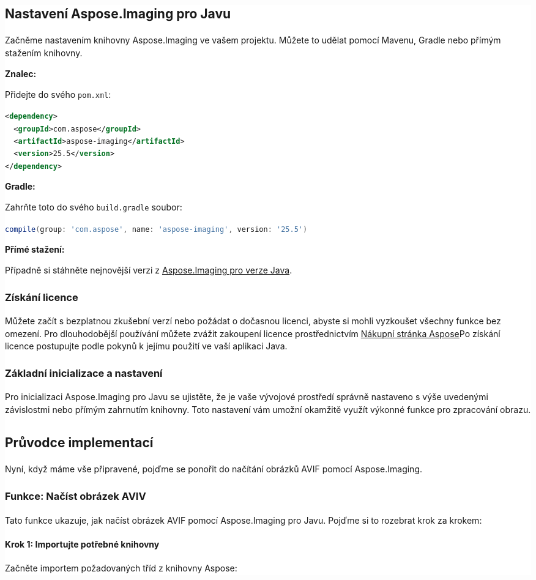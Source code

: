 ## Nastavení Aspose.Imaging pro Javu

Začněme nastavením knihovny Aspose.Imaging ve vašem projektu. Můžete to udělat pomocí Mavenu, Gradle nebo přímým stažením knihovny.

**Znalec:**

Přidejte do svého `pom.xml`:

```xml
<dependency>
  <groupId>com.aspose</groupId>
  <artifactId>aspose-imaging</artifactId>
  <version>25.5</version>
</dependency>
```

**Gradle:**

Zahrňte toto do svého `build.gradle` soubor:

```gradle
compile(group: 'com.aspose', name: 'aspose-imaging', version: '25.5')
```

**Přímé stažení:**

Případně si stáhněte nejnovější verzi z [Aspose.Imaging pro verze Java](https://releases.aspose.com/imaging/java/).

### Získání licence

Můžete začít s bezplatnou zkušební verzí nebo požádat o dočasnou licenci, abyste si mohli vyzkoušet všechny funkce bez omezení. Pro dlouhodobější používání můžete zvážit zakoupení licence prostřednictvím [Nákupní stránka Aspose](https://purchase.aspose.com/buy)Po získání licence postupujte podle pokynů k jejímu použití ve vaší aplikaci Java.

### Základní inicializace a nastavení

Pro inicializaci Aspose.Imaging pro Javu se ujistěte, že je vaše vývojové prostředí správně nastaveno s výše uvedenými závislostmi nebo přímým zahrnutím knihovny. Toto nastavení vám umožní okamžitě využít výkonné funkce pro zpracování obrazu.

## Průvodce implementací

Nyní, když máme vše připravené, pojďme se ponořit do načítání obrázků AVIF pomocí Aspose.Imaging.

### Funkce: Načíst obrázek AVIV

Tato funkce ukazuje, jak načíst obrázek AVIF pomocí Aspose.Imaging pro Javu. Pojďme si to rozebrat krok za krokem:

#### Krok 1: Importujte potřebné knihovny

Začněte importem požadovaných tříd z knihovny Aspose:
